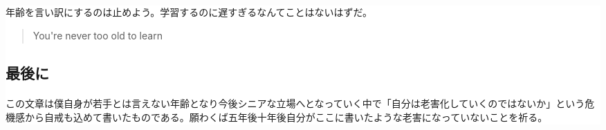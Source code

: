 年齢を言い訳にするのは止めよう。学習するのに遅すぎるなんてことはないはずだ。

> You're never too old to learn

## 最後に

この文章は僕自身が若手とは言えない年齢となり今後シニアな立場へとなっていく中で「自分は老害化していくのではないか」という危機感から自戒も込めて書いたものである。願わくば五年後十年後自分がここに書いたような老害になっていないことを祈る。

[^1]: もちろん１つのことに特化して高度な専門性を武器に戦っている技術者もいる。しかしトレンドは常に追っているべきだ。なぜならブレークスルーが起こってその技術が死んだときに自分の食い扶持がなくなるからだ（それでもすぐにその技術がなくなるわけではないのでその技術を使う古い現場で細々と食い扶持を得るのも戦略としてありえるが）。
[^2]: [集中力は43歳！ 人間の脳のピーク年齢は、能力ごとに違っていた \| BUSINESS INSIDER JAPAN](https://www.businessinsider.jp/post-100550)
[^3]: [「加齢で記憶力が低下」は誤解 知能も低下せず、問題は前頭葉老化 \| 東洋経済ONLINE \| 福井新聞ONLINE](http://www.fukuishimbun.co.jp/articles/-/62618)
[^4]: [マサカリの起源について - Qiita](https://qiita.com/kaityo256/items/d7d8f7a0e522895c8f5d)
